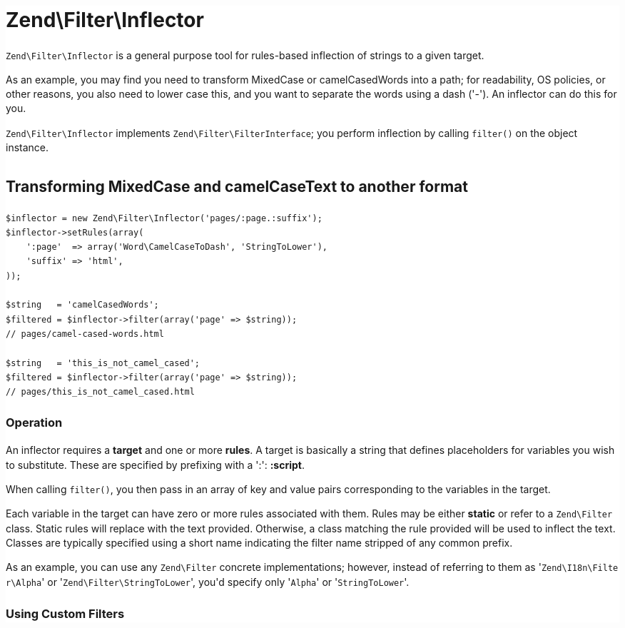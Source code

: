 # Zend\\Filter\\Inflector

`Zend\Filter\Inflector` is a general purpose tool for rules-based inflection of strings to a given
target.

As an example, you may find you need to transform MixedCase or camelCasedWords into a path; for
readability, OS policies, or other reasons, you also need to lower case this, and you want to
separate the words using a dash ('-'). An inflector can do this for you.

`Zend\Filter\Inflector` implements `Zend\Filter\FilterInterface`; you perform inflection by calling
`filter()` on the object instance.

## Transforming MixedCase and camelCaseText to another format

``` sourceCode
$inflector = new Zend\Filter\Inflector('pages/:page.:suffix');
$inflector->setRules(array(
    ':page'  => array('Word\CamelCaseToDash', 'StringToLower'),
    'suffix' => 'html',
));

$string   = 'camelCasedWords';
$filtered = $inflector->filter(array('page' => $string));
// pages/camel-cased-words.html

$string   = 'this_is_not_camel_cased';
$filtered = $inflector->filter(array('page' => $string));
// pages/this_is_not_camel_cased.html
```

### Operation

An inflector requires a **target** and one or more **rules**. A target is basically a string that
defines placeholders for variables you wish to substitute. These are specified by prefixing with a
':': **:script**.

When calling `filter()`, you then pass in an array of key and value pairs corresponding to the
variables in the target.

Each variable in the target can have zero or more rules associated with them. Rules may be either
**static** or refer to a `Zend\Filter` class. Static rules will replace with the text provided.
Otherwise, a class matching the rule provided will be used to inflect the text. Classes are
typically specified using a short name indicating the filter name stripped of any common prefix.

As an example, you can use any `Zend\Filter` concrete implementations; however, instead of referring
to them as '`Zend\I18n\Filter\Alpha`' or '`Zend\Filter\StringToLower`', you'd specify only '`Alpha`'
or '`StringToLower`'.

### Using Custom Filters
